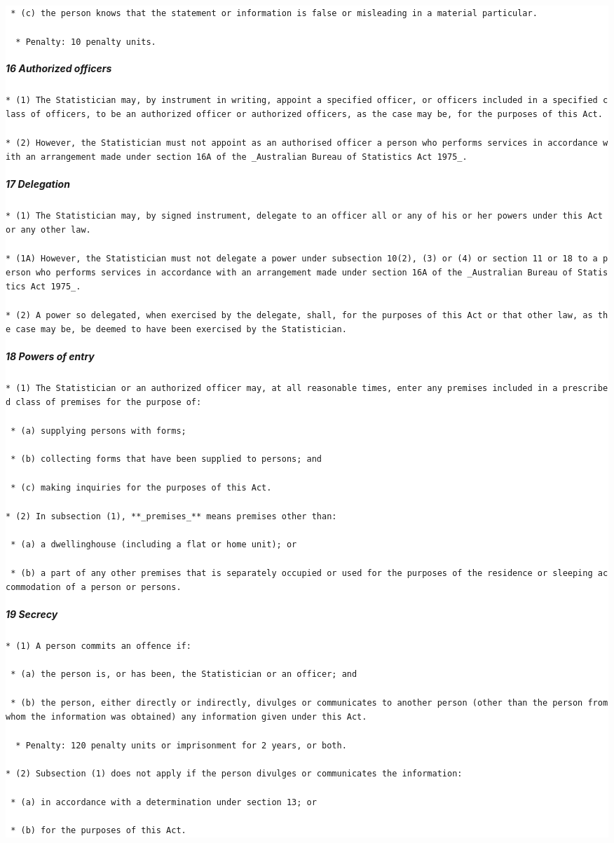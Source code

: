      * (c) the person knows that the statement or information is false or misleading in a material particular.

      * Penalty: 10 penalty units.

##### 16  Authorized officers

    * (1) The Statistician may, by instrument in writing, appoint a specified officer, or officers included in a specified class of officers, to be an authorized officer or authorized officers, as the case may be, for the purposes of this Act.

    * (2) However, the Statistician must not appoint as an authorised officer a person who performs services in accordance with an arrangement made under section 16A of the _Australian Bureau of Statistics Act 1975_.

##### 17  Delegation

    * (1) The Statistician may, by signed instrument, delegate to an officer all or any of his or her powers under this Act or any other law.

    * (1A) However, the Statistician must not delegate a power under subsection 10(2), (3) or (4) or section 11 or 18 to a person who performs services in accordance with an arrangement made under section 16A of the _Australian Bureau of Statistics Act 1975_.

    * (2) A power so delegated, when exercised by the delegate, shall, for the purposes of this Act or that other law, as the case may be, be deemed to have been exercised by the Statistician.

##### 18  Powers of entry

    * (1) The Statistician or an authorized officer may, at all reasonable times, enter any premises included in a prescribed class of premises for the purpose of:

     * (a) supplying persons with forms;

     * (b) collecting forms that have been supplied to persons; and

     * (c) making inquiries for the purposes of this Act.

    * (2) In subsection (1), **_premises_** means premises other than:

     * (a) a dwellinghouse (including a flat or home unit); or

     * (b) a part of any other premises that is separately occupied or used for the purposes of the residence or sleeping accommodation of a person or persons.

##### 19  Secrecy

    * (1) A person commits an offence if:

     * (a) the person is, or has been, the Statistician or an officer; and

     * (b) the person, either directly or indirectly, divulges or communicates to another person (other than the person from whom the information was obtained) any information given under this Act.

      * Penalty: 120 penalty units or imprisonment for 2 years, or both.

    * (2) Subsection (1) does not apply if the person divulges or communicates the information:

     * (a) in accordance with a determination under section 13; or

     * (b) for the purposes of this Act.
